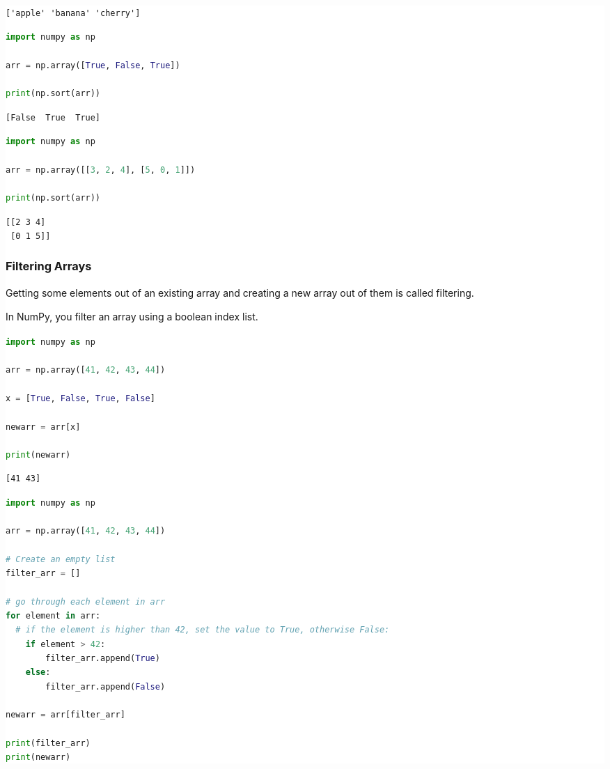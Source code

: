     ['apple' 'banana' 'cherry']
    


```python
import numpy as np

arr = np.array([True, False, True])

print(np.sort(arr))
```

    [False  True  True]
    


```python
import numpy as np

arr = np.array([[3, 2, 4], [5, 0, 1]])

print(np.sort(arr))
```

    [[2 3 4]
     [0 1 5]]
    

### Filtering Arrays

Getting some elements out of an existing array and creating a new array out of them is called filtering.

In NumPy, you filter an array using a boolean index list.


```python
import numpy as np

arr = np.array([41, 42, 43, 44])

x = [True, False, True, False]

newarr = arr[x]

print(newarr)
```

    [41 43]
    


```python
import numpy as np

arr = np.array([41, 42, 43, 44])

# Create an empty list
filter_arr = []

# go through each element in arr
for element in arr:
  # if the element is higher than 42, set the value to True, otherwise False:
    if element > 42:
        filter_arr.append(True)
    else:
        filter_arr.append(False)

newarr = arr[filter_arr]

print(filter_arr)
print(newarr)
```